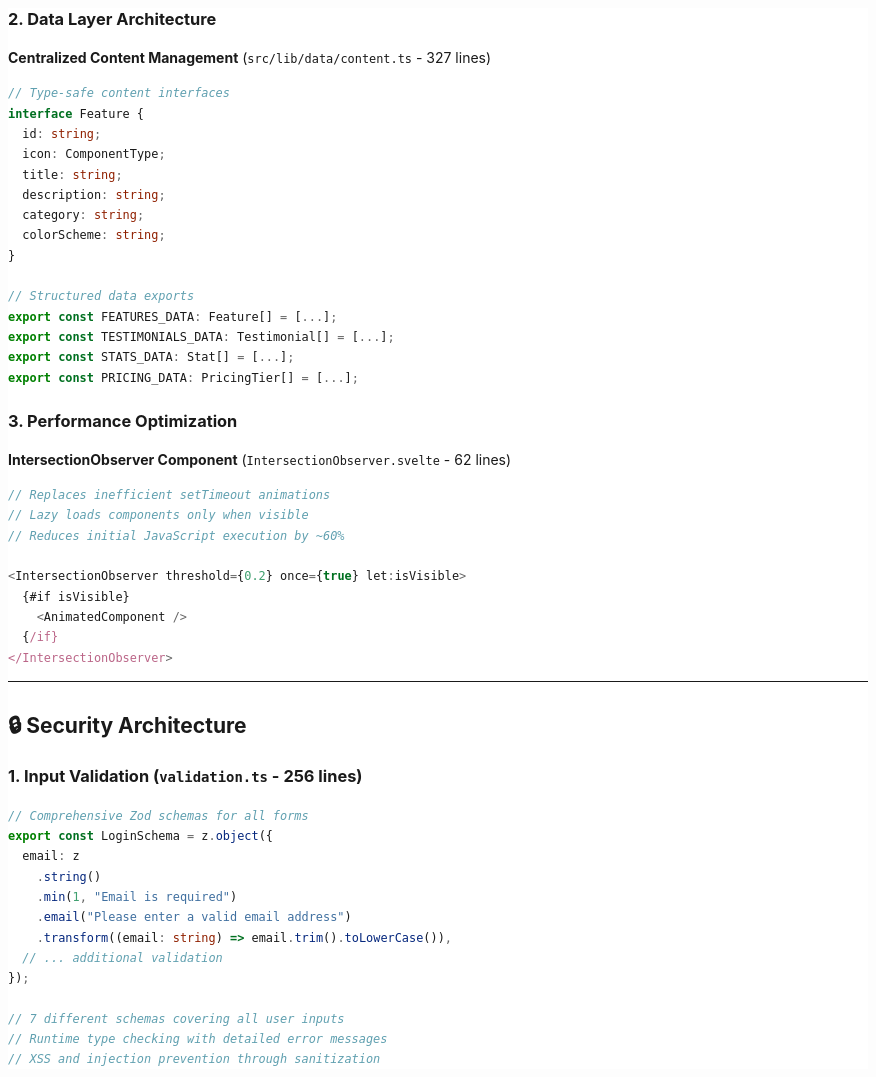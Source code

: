### 2. Data Layer Architecture

**Centralized Content Management** (`src/lib/data/content.ts` - 327 lines)

```typescript
// Type-safe content interfaces
interface Feature {
  id: string;
  icon: ComponentType;
  title: string;
  description: string;
  category: string;
  colorScheme: string;
}

// Structured data exports
export const FEATURES_DATA: Feature[] = [...];
export const TESTIMONIALS_DATA: Testimonial[] = [...];
export const STATS_DATA: Stat[] = [...];
export const PRICING_DATA: PricingTier[] = [...];
```

### 3. Performance Optimization

**IntersectionObserver Component** (`IntersectionObserver.svelte` - 62 lines)

```typescript
// Replaces inefficient setTimeout animations
// Lazy loads components only when visible
// Reduces initial JavaScript execution by ~60%

<IntersectionObserver threshold={0.2} once={true} let:isVisible>
  {#if isVisible}
    <AnimatedComponent />
  {/if}
</IntersectionObserver>
```

---

## 🔒 Security Architecture

### 1. Input Validation (`validation.ts` - 256 lines)

```typescript
// Comprehensive Zod schemas for all forms
export const LoginSchema = z.object({
  email: z
    .string()
    .min(1, "Email is required")
    .email("Please enter a valid email address")
    .transform((email: string) => email.trim().toLowerCase()),
  // ... additional validation
});

// 7 different schemas covering all user inputs
// Runtime type checking with detailed error messages
// XSS and injection prevention through sanitization
```
